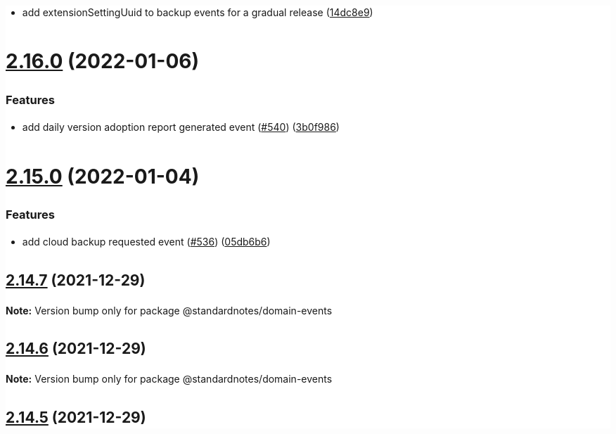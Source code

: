 * add extensionSettingUuid to backup events for a gradual release ([14dc8e9](https://github.com/standardnotes/snjs/commit/14dc8e9e319c1402b50f96080dad614912bbda59))





# [2.16.0](https://github.com/standardnotes/snjs/compare/@standardnotes/domain-events@2.15.0...@standardnotes/domain-events@2.16.0) (2022-01-06)


### Features

* add daily version adoption report generated event ([#540](https://github.com/standardnotes/snjs/issues/540)) ([3b0f986](https://github.com/standardnotes/snjs/commit/3b0f986f34bf295a32022bb7b345fd230229ba5a))





# [2.15.0](https://github.com/standardnotes/snjs/compare/@standardnotes/domain-events@2.14.7...@standardnotes/domain-events@2.15.0) (2022-01-04)


### Features

* add cloud backup requested event ([#536](https://github.com/standardnotes/snjs/issues/536)) ([05db6b6](https://github.com/standardnotes/snjs/commit/05db6b6d820b6fb68b5c45a7109c6fdb408526be))





## [2.14.7](https://github.com/standardnotes/snjs/compare/@standardnotes/domain-events@2.14.6...@standardnotes/domain-events@2.14.7) (2021-12-29)

**Note:** Version bump only for package @standardnotes/domain-events





## [2.14.6](https://github.com/standardnotes/snjs/compare/@standardnotes/domain-events@2.14.5...@standardnotes/domain-events@2.14.6) (2021-12-29)

**Note:** Version bump only for package @standardnotes/domain-events





## [2.14.5](https://github.com/standardnotes/snjs/compare/@standardnotes/domain-events@2.14.4...@standardnotes/domain-events@2.14.5) (2021-12-29)
